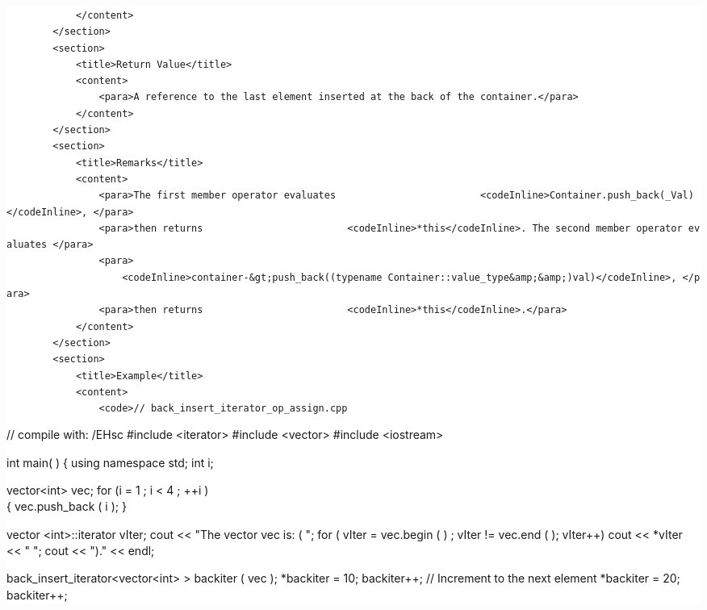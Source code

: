                 </content>
            </section>
            <section>
                <title>Return Value</title>
                <content>
                    <para>A reference to the last element inserted at the back of the container.</para>
                </content>
            </section>
            <section>
                <title>Remarks</title>
                <content>
                    <para>The first member operator evaluates                         <codeInline>Container.push_back(_Val)</codeInline>, </para>
                    <para>then returns                         <codeInline>*this</codeInline>. The second member operator evaluates </para>
                    <para>
                        <codeInline>container-&gt;push_back((typename Container::value_type&amp;&amp;)val)</codeInline>, </para>
                    <para>then returns                         <codeInline>*this</codeInline>.</para>
                </content>
            </section>
            <section>
                <title>Example</title>
                <content>
                    <code>// back_insert_iterator_op_assign.cpp
// compile with: /EHsc
#include &lt;iterator&gt;
#include &lt;vector&gt;
#include &lt;iostream&gt;

int main( )
{
   using namespace std;
   int i;

   vector&lt;int&gt; vec;
   for (i = 1 ; i &lt; 4 ; ++i )  
   {
      vec.push_back ( i );
   }
   
   vector &lt;int&gt;::iterator vIter;
   cout &lt;&lt; "The vector vec is: ( ";
   for ( vIter = vec.begin ( ) ; vIter != vec.end ( ); vIter++)
      cout &lt;&lt; *vIter &lt;&lt; " ";
   cout &lt;&lt; ")." &lt;&lt; endl;

   back_insert_iterator&lt;vector&lt;int&gt; &gt; backiter ( vec );
   *backiter = 10;
   backiter++;      // Increment to the next element
   *backiter = 20;
   backiter++;
